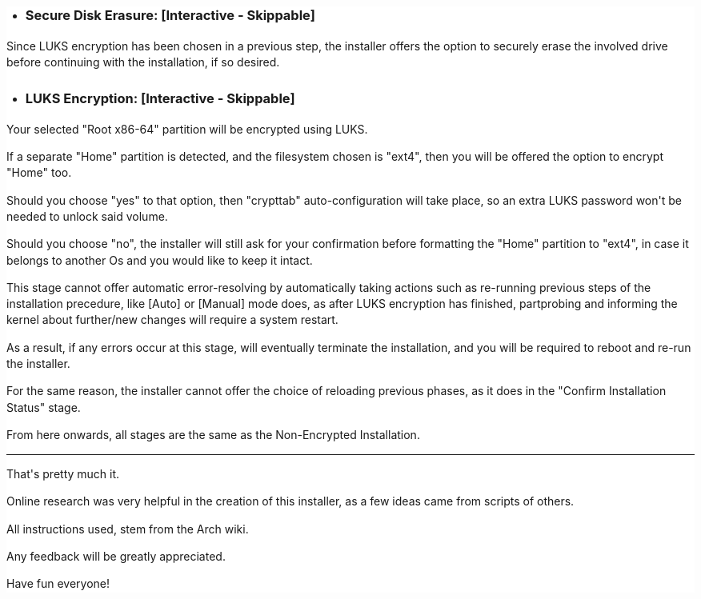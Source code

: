 
- ### Secure Disk Erasure: [Interactive - Skippable]

Since LUKS encryption has been chosen in a previous step, the installer offers the option to securely erase the involved drive before continuing with the installation, if so desired.


- ### LUKS Encryption: [Interactive - Skippable]

Your selected "Root x86-64" partition will be encrypted using LUKS.

If a separate "Home" partition is detected, and the filesystem chosen is "ext4", then you will be offered the option to encrypt "Home" too.

Should you choose "yes" to that option, then "crypttab" auto-configuration will take place, so an extra LUKS password won't be needed to unlock said volume.

Should you choose "no", the installer will still ask for your confirmation before formatting the "Home" partition to "ext4", in case it belongs to another Os and you would like to keep it intact.

This stage cannot offer automatic error-resolving by automatically taking actions such as re-running previous steps of the installation precedure, like [Auto] or [Manual] mode does, as after LUKS encryption has finished, partprobing and informing the kernel about further/new changes will require a system restart.

As a result, if any errors occur at this stage, will eventually terminate the installation, and you will be required to reboot and re-run the installer.

For the same reason, the installer cannot offer the choice of reloading previous phases, as it does in the "Confirm Installation Status" stage.

From here onwards, all stages are the same as the Non-Encrypted Installation.

-----------------------------------------------------------------------------


That's pretty much it.

Online research was very helpful in the creation of this installer, as a few ideas came from scripts of others.

All instructions used, stem from the Arch wiki.

Any feedback will be greatly appreciated.

Have fun everyone!

